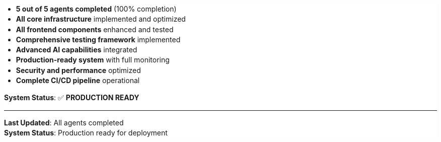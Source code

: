 - **5 out of 5 agents completed** (100% completion)
- **All core infrastructure** implemented and optimized
- **All frontend components** enhanced and tested
- **Comprehensive testing framework** implemented
- **Advanced AI capabilities** integrated
- **Production-ready system** with full monitoring
- **Security and performance** optimized
- **Complete CI/CD pipeline** operational

**System Status**: ✅ **PRODUCTION READY**

---

**Last Updated**: All agents completed  
**System Status**: Production ready for deployment